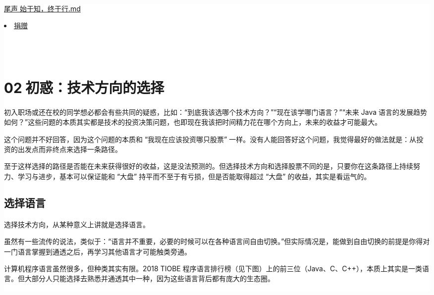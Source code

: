 <a class="menu-item" href="/%e4%b8%93%e6%a0%8f/%e7%a8%8b%e5%ba%8f%e5%91%98%e8%bf%9b%e9%98%b6%e6%94%bb%e7%95%a5/%e5%b0%be%e5%a3%b0%20%e5%a7%8b%e4%ba%8e%e7%9f%a5%ef%bc%8c%e7%bb%88%e4%ba%8e%e8%a1%8c.md" id="尾声 始于知，终于行.md">尾声 始于知，终于行.md</a>
</li>
<li><a href="/assets/捐赠.md">捐赠</a></li>
</ul>
</div>
</div>
<div class="sidebar-toggle" onclick="sidebar_toggle()" onmouseleave="remove_inner()" onmouseover="add_inner()">
<div class="sidebar-toggle-inner"></div>
</div>
<div class="off-canvas-content">
<div class="columns">
<div class="column col-12 col-lg-12">
<div class="book-navbar">
<header class="navbar">
<section class="navbar-section">
<a onclick="open_sidebar()">
<i class="icon icon-menu"></i>
</a>
</section>
</header>
</div>
<div class="book-content" style="max-width: 960px; margin: 0 auto;
    overflow-x: auto;
    overflow-y: hidden;">
<div class="book-post">

<p align="center" id="tip"></p>
<h1 class="title" data-id="02 初惑：技术方向的选择" id="title">02 初惑：技术方向的选择</h1>
<div><p>初入职场或还在校的同学想必都会有些共同的疑惑，比如：“到底我该选哪个技术方向？”“现在该学哪门语言？”“未来 Java 语言的发展趋势如何？”这些问题的本质其实都是技术的投资决策问题，也即现在我该把时间精力花在哪个方向上，未来的收益才可能最大。</p>
<p>这个问题并不好回答，因为这个问题的本质和 “我现在应该投资哪只股票” 一样。没有人能回答好这个问题，我觉得最好的做法就是：从投资的出发点而非终点来选择一条路径。</p>
<p>至于这样选择的路径是否能在未来获得很好的收益，这是没法预测的。但选择技术方向和选择股票不同的是，只要你在这条路径上持续努力、学习与进步，基本可以保证能和 “大盘” 持平而不至于有亏损，但是否能取得超过 “大盘” 的收益，其实是看运气的。</p>
<h2 id="选择语言">选择语言</h2>
<p>选择技术方向，从某种意义上讲就是选择语言。</p>
<p>虽然有一些流传的说法，类似于：“语言并不重要，必要的时候可以在各种语言间自由切换。”但实际情况是，能做到自由切换的前提是你得对一门语言掌握到通透之后，再学习其他语言才可能触类旁通。</p>
<p>计算机程序语言虽然很多，但种类其实有限。2018 TIOBE 程序语言排行榜（见下图）上的前三位（Java、C、C++），本质上其实是一类语言。但大部分人只能选择去熟悉并通透其中一种，因为这些语言背后都有庞大的生态圈。</p>